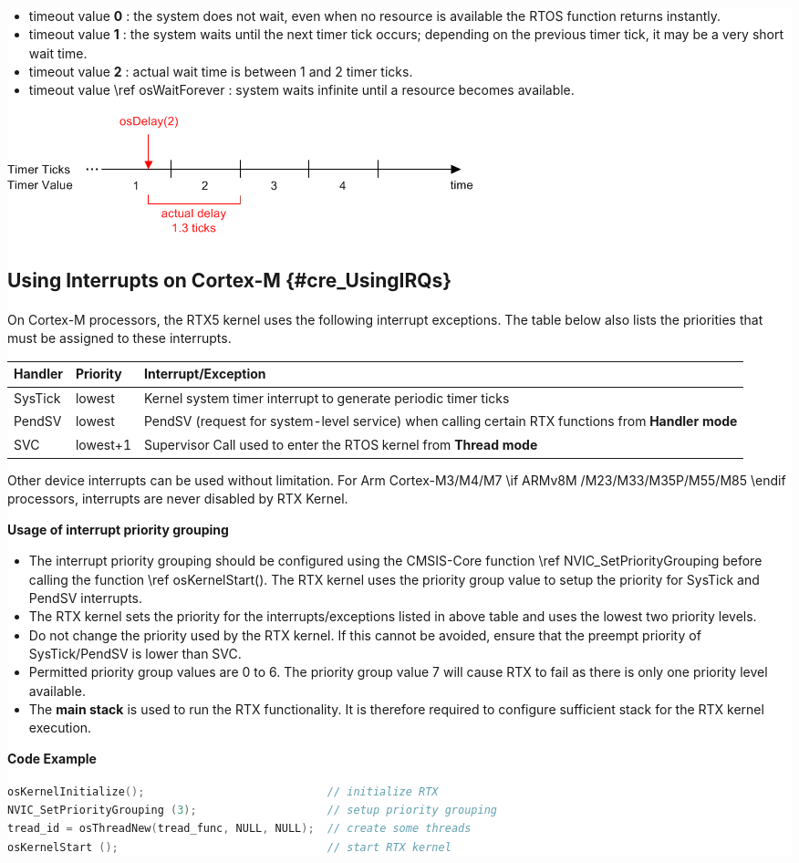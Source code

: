  - timeout value **0** : the system does not wait, even when no resource is available the RTOS function returns instantly.
 - timeout value **1** : the system waits until the next timer tick occurs; depending on the previous timer tick, it may be a very short wait time.
 - timeout value **2** : actual wait time is between 1 and 2 timer ticks.
 - timeout value \ref osWaitForever : system waits infinite until a resource becomes available.

![Example of timeout using osDelay()](./images/TimerValues.png)

## Using Interrupts on Cortex-M {#cre_UsingIRQs}

On Cortex-M processors, the RTX5 kernel uses the following interrupt exceptions.  The table below also lists the priorities that must be assigned to these interrupts.

Handler | Priority | Interrupt/Exception
:-------|:---------|:----------------------------
SysTick | lowest   | Kernel system timer interrupt to generate periodic timer ticks
PendSV  | lowest   | PendSV (request for system-level service) when calling certain RTX functions from **Handler mode**
SVC     | lowest+1 | Supervisor Call used to enter the RTOS kernel from **Thread mode**

Other device interrupts can be used without limitation. For Arm Cortex-M3/M4/M7 \if ARMv8M /M23/M33/M35P/M55/M85 \endif  processors, interrupts are never disabled by RTX Kernel.

**Usage of interrupt priority grouping**

 - The interrupt priority grouping should be configured using the CMSIS-Core function \ref NVIC_SetPriorityGrouping before calling the function \ref osKernelStart(). The RTX kernel uses the priority group value to setup the priority for SysTick and PendSV interrupts.
 - The RTX kernel sets the priority for the interrupts/exceptions listed in above table and uses the lowest two priority levels.
 - Do not change the priority used by the RTX kernel. If this cannot be avoided, ensure that the preempt priority of SysTick/PendSV is lower than SVC.
 - Permitted priority group values are 0 to 6. The priority group value 7 will cause RTX to fail as there is only one priority level available.
 - The **main stack** is used to run the RTX functionality. It is therefore required to configure sufficient stack for the RTX kernel execution.

**Code Example**

```c
osKernelInitialize();                            // initialize RTX
NVIC_SetPriorityGrouping (3);                    // setup priority grouping
tread_id = osThreadNew(tread_func, NULL, NULL);  // create some threads
osKernelStart ();                                // start RTX kernel
```
